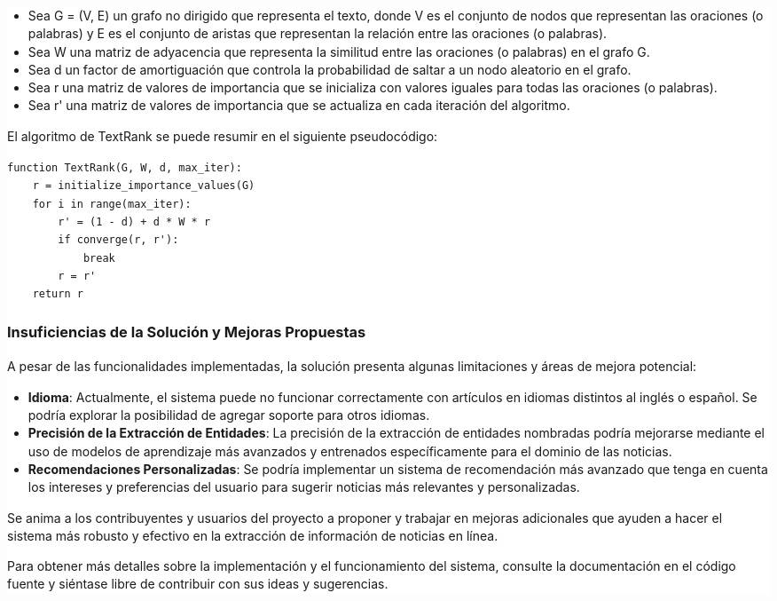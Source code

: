 - Sea G = (V, E) un grafo no dirigido que representa el texto, donde V es el conjunto de nodos que representan las oraciones (o palabras) y E es el conjunto de aristas que representan la relación entre las oraciones (o palabras).
- Sea W una matriz de adyacencia que representa la similitud entre las oraciones (o palabras) en el grafo G.
- Sea d un factor de amortiguación que controla la probabilidad de saltar a un nodo aleatorio en el grafo.
- Sea r una matriz de valores de importancia que se inicializa con valores iguales para todas las oraciones (o palabras).
- Sea r' una matriz de valores de importancia que se actualiza en cada iteración del algoritmo.

El algoritmo de TextRank se puede resumir en el siguiente pseudocódigo:

```
function TextRank(G, W, d, max_iter):
    r = initialize_importance_values(G)
    for i in range(max_iter):
        r' = (1 - d) + d * W * r
        if converge(r, r'):
            break
        r = r'
    return r
```


### Insuficiencias de la Solución y Mejoras Propuestas
A pesar de las funcionalidades implementadas, la solución presenta algunas limitaciones y áreas de mejora potencial:

- **Idioma**: Actualmente, el sistema puede no funcionar correctamente con artículos en idiomas distintos al inglés o español. Se podría explorar la posibilidad de agregar soporte para otros idiomas.
- **Precisión de la Extracción de Entidades**: La precisión de la extracción de entidades nombradas podría mejorarse mediante el uso de modelos de aprendizaje más avanzados y entrenados específicamente para el dominio de las noticias.
- **Recomendaciones Personalizadas**: Se podría implementar un sistema de recomendación más avanzado que tenga en cuenta los intereses y preferencias del usuario para sugerir noticias más relevantes y personalizadas.

Se anima a los contribuyentes y usuarios del proyecto a proponer y trabajar en mejoras adicionales que ayuden a hacer el sistema más robusto y efectivo en la extracción de información de noticias en línea.

Para obtener más detalles sobre la implementación y el funcionamiento del sistema, consulte la documentación en el código fuente y siéntase libre de contribuir con sus ideas y sugerencias.

